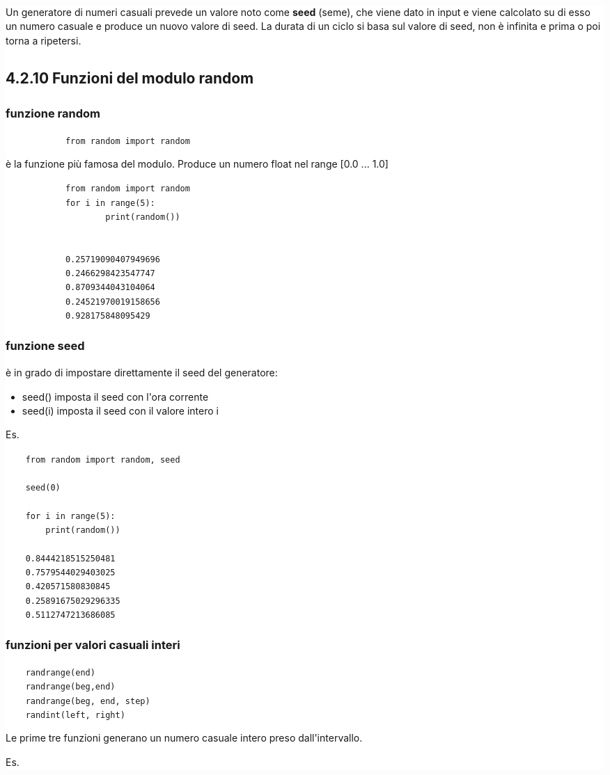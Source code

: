 Un generatore di numeri casuali prevede un valore noto come **seed** (seme), che viene dato in input e viene calcolato su di esso un numero casuale e produce un nuovo valore di seed. La durata di un ciclo si basa sul valore di seed, non è infinita e prima o poi torna a ripetersi.

## 4.2.10 Funzioni del modulo random

### funzione random

                from random import random

è la funzione più famosa del modulo. Produce un numero float nel range [0.0 ... 1.0]

                from random import random
                for i in range(5):
                        print(random())


                0.25719090407949696
                0.2466298423547747
                0.8709344043104064
                0.24521970019158656
                0.928175848095429

### funzione seed

è in grado di impostare direttamente il seed del generatore:

- seed() imposta il seed con l'ora corrente
- seed(i) imposta il seed con il valore intero i

Es.

        from random import random, seed
        
        seed(0)
        
        for i in range(5):
            print(random())
            
        0.8444218515250481
        0.7579544029403025
        0.420571580830845
        0.25891675029296335
        0.5112747213686085    
        
### funzioni per valori casuali interi


        randrange(end)
        randrange(beg,end)
        randrange(beg, end, step)
        randint(left, right)

Le prime tre funzioni generano un numero casuale intero preso dall'intervallo.

Es.
